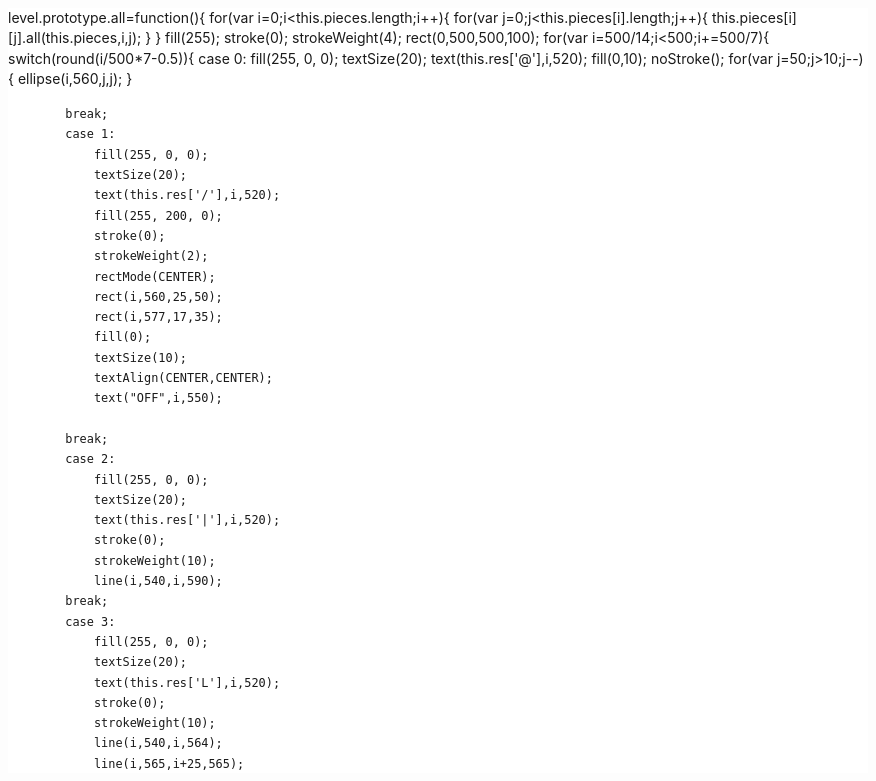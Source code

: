 level.prototype.all=function(){
    for(var i=0;i<this.pieces.length;i++){
        for(var j=0;j<this.pieces[i].length;j++){
            this.pieces[i][j].all(this.pieces,i,j);
        }
    }
    fill(255);
    stroke(0);
    strokeWeight(4);
    rect(0,500,500,100);
    for(var i=500/14;i<500;i+=500/7){
        switch(round(i/500*7-0.5)){
            case 0:
                fill(255, 0, 0);
                textSize(20);
                text(this.res['@'],i,520);
                fill(0,10);
                noStroke();
                for(var j=50;j>10;j--){
                    ellipse(i,560,j,j);
                }
                
            break;
            case 1:
                fill(255, 0, 0);
                textSize(20);
                text(this.res['/'],i,520);
                fill(255, 200, 0);
                stroke(0);
                strokeWeight(2);
                rectMode(CENTER);
                rect(i,560,25,50);
                rect(i,577,17,35);
                fill(0);
                textSize(10);
                textAlign(CENTER,CENTER);
                text("OFF",i,550);
                
            break;
            case 2:
                fill(255, 0, 0);
                textSize(20);
                text(this.res['|'],i,520);
                stroke(0);
                strokeWeight(10);
                line(i,540,i,590);
            break;
            case 3:
                fill(255, 0, 0);
                textSize(20);
                text(this.res['L'],i,520);
                stroke(0);
                strokeWeight(10);
                line(i,540,i,564);
                line(i,565,i+25,565);
                